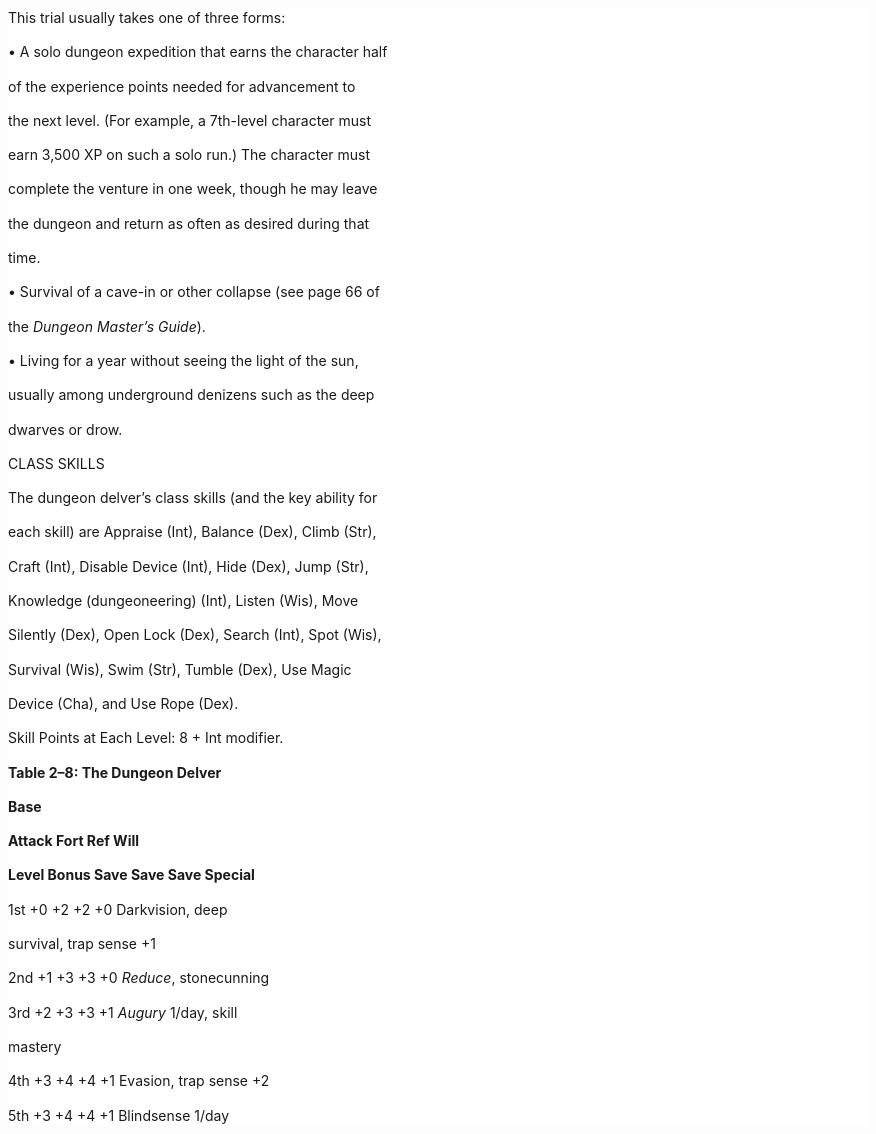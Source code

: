 This trial usually takes one of three forms:

• A solo dungeon expedition that earns the character half

of the experience points needed for advancement to

the next level. (For example, a 7th-level character must

earn 3,500 XP on such a solo run.) The character must

complete the venture in one week, though he may leave

the dungeon and return as often as desired during that

time.

• Survival of a cave-in or other collapse (see page 66 of

the *Dungeon Master’s Guide*).

• Living for a year without seeing the light of the sun,

usually among underground denizens such as the deep

dwarves or drow.

CLASS SKILLS

The dungeon delver’s class skills (and the key ability for

each skill) are Appraise (Int), Balance (Dex), Climb (Str),

Craft (Int), Disable Device (Int), Hide (Dex), Jump (Str),

Knowledge (dungeoneering) (Int), Listen (Wis), Move

Silently (Dex), Open Lock (Dex), Search (Int), Spot (Wis),

Survival (Wis), Swim (Str), Tumble (Dex), Use Magic

Device (Cha), and Use Rope (Dex).

Skill Points at Each Level: 8 + Int modifier.

**Table 2–8: The Dungeon Delver**

**Base**

**Attack Fort Ref Will**

**Level Bonus Save Save Save Special**

1st +0 +2 +2 +0 Darkvision, deep

survival, trap sense +1

2nd +1 +3 +3 +0 *Reduce*, stonecunning

3rd +2 +3 +3 +1 *Augury* 1/day, skill

mastery

4th +3 +4 +4 +1 Evasion, trap sense +2

5th +3 +4 +4 +1 Blindsense 1/day
